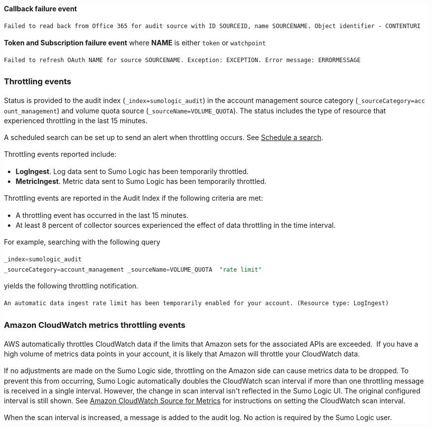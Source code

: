 **Callback failure event**

`Failed to read back from Office 365 for audit source with ID SOURCEID, name SOURCENAME. Object identifier - CONTENTURI`

**Token and Subscription failure event** where **NAME** is either `token` or `watchpoint`

`Failed to refresh OAuth NAME for source SOURCENAME. Exception: EXCEPTION. Error message: ERRORMESSAGE`

### Throttling events

Status is provided to the audit index (`_index=sumologic_audit`) in the account management source category
(`_sourceCategory=account_management`) and volume quota source (`_sourceName=VOLUME_QUOTA`). The status includes the type of resource that experienced throttling in the last 15 minutes.

A scheduled search can be set up to send an alert when throttling occurs. See [Schedule a search](/docs/alerts/scheduled-searches). 

Throttling events reported include:

* **LogIngest**. Log data sent to Sumo Logic has been temporarily throttled.
* **MetricIngest**. Metric data sent to Sumo Logic has been temporarily throttled.

Throttling events are reported in the Audit Index if the following criteria are met:

* A throttling event has occurred in the last 15 minutes.
* At least 8 percent of collector sources experienced the effect of data throttling in the time interval.

For example, searching with the following query

```sql
_index=sumologic_audit
_sourceCategory=account_management _sourceName=VOLUME_QUOTA  "rate limit"
```

yields the following throttling notification.

`An automatic data ingest rate limit has been temporarily enabled for your account. (Resource type: LogIngest) `

### Amazon CloudWatch metrics throttling events

AWS automatically throttles CloudWatch data if the limits that Amazon sets for the associated APIs are exceeded.  If you have a high volume of metrics data points in your account, it is likely that Amazon will throttle your CloudWatch data.

If no adjustments are made on the Sumo Logic side, throttling on the Amazon side can cause metrics data to be dropped. To prevent this from occurring, Sumo Logic automatically doubles the CloudWatch scan interval if more than one throttling message is received in a single interval. However, the change in scan interval isn't reflected in the Sumo Logic UI. The original configured interval is still shown. See [Amazon CloudWatch Source for Metrics](docs/send-data/hosted-collectors/amazon-aws/amazon-cloudwatch-source-metrics.md) for instructions on setting the CloudWatch scan interval. 

When the scan interval is increased, a message is added to the audit log. No action is required by the Sumo Logic user. 
